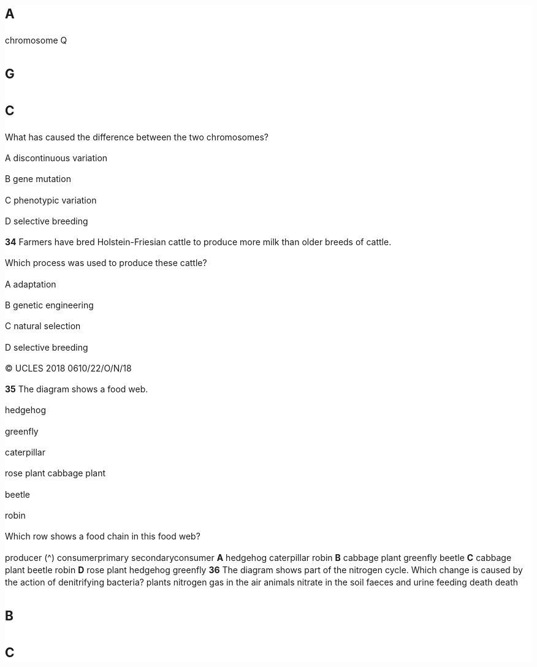## A 

 chromosome Q 

## G 

## C 

 What has caused the difference between the two chromosomes? 

 A discontinuous variation 

 B gene mutation 

 C phenotypic variation 

 D selective breeding 

**34** Farmers have bred Holstein-Friesian cattle to produce more milk than older breeds of cattle. 

 Which process was used to produce these cattle? 

 A adaptation 

 B genetic engineering 

 C natural selection 

 D selective breeding 


© UCLES 2018 0610/22/O/N/18 

**35** The diagram shows a food web. 

 hedgehog 

 greenfly 

 caterpillar 

 rose plant cabbage plant 

 beetle 

 robin 

 Which row shows a food chain in this food web? 

producer (^) consumerprimary secondaryconsumer **A** hedgehog caterpillar robin **B** cabbage plant greenfly beetle **C** cabbage plant beetle robin **D** rose plant hedgehog greenfly **36** The diagram shows part of the nitrogen cycle. Which change is caused by the action of denitrifying bacteria? plants nitrogen gas in the air animals nitrate in the soil faeces and urine feeding death death 

## B 

## C 

